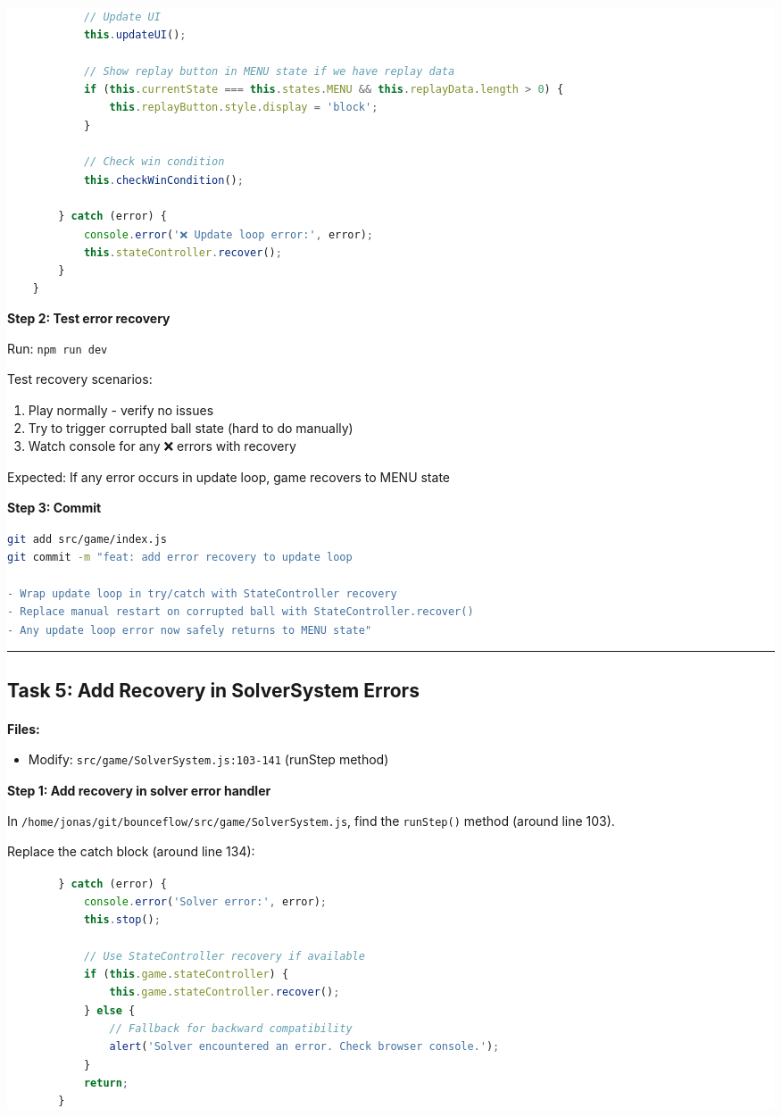 ```javascript
            // Update UI
            this.updateUI();

            // Show replay button in MENU state if we have replay data
            if (this.currentState === this.states.MENU && this.replayData.length > 0) {
                this.replayButton.style.display = 'block';
            }

            // Check win condition
            this.checkWinCondition();

        } catch (error) {
            console.error('❌ Update loop error:', error);
            this.stateController.recover();
        }
    }
```

**Step 2: Test error recovery**

Run: `npm run dev`

Test recovery scenarios:
1. Play normally - verify no issues
2. Try to trigger corrupted ball state (hard to do manually)
3. Watch console for any ❌ errors with recovery

Expected: If any error occurs in update loop, game recovers to MENU state

**Step 3: Commit**

```bash
git add src/game/index.js
git commit -m "feat: add error recovery to update loop

- Wrap update loop in try/catch with StateController recovery
- Replace manual restart on corrupted ball with StateController.recover()
- Any update loop error now safely returns to MENU state"
```

---

## Task 5: Add Recovery in SolverSystem Errors

**Files:**
- Modify: `src/game/SolverSystem.js:103-141` (runStep method)

**Step 1: Add recovery in solver error handler**

In `/home/jonas/git/bounceflow/src/game/SolverSystem.js`, find the `runStep()` method (around line 103).

Replace the catch block (around line 134):

```javascript
        } catch (error) {
            console.error('Solver error:', error);
            this.stop();

            // Use StateController recovery if available
            if (this.game.stateController) {
                this.game.stateController.recover();
            } else {
                // Fallback for backward compatibility
                alert('Solver encountered an error. Check browser console.');
            }
            return;
        }
```